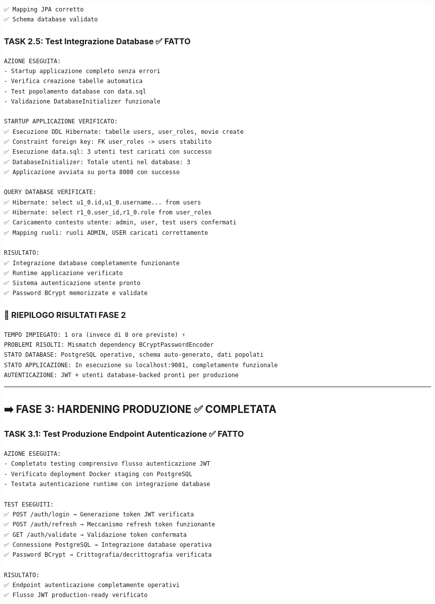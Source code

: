 ```
✅ Mapping JPA corretto
✅ Schema database validato
```

### **TASK 2.5: Test Integrazione Database** ✅ **FATTO**
```
AZIONE ESEGUITA:
- Startup applicazione completo senza errori
- Verifica creazione tabelle automatica
- Test popolamento database con data.sql
- Validazione DatabaseInitializer funzionale

STARTUP APPLICAZIONE VERIFICATO:
✅ Esecuzione DDL Hibernate: tabelle users, user_roles, movie create
✅ Constraint foreign key: FK user_roles -> users stabilito
✅ Esecuzione data.sql: 3 utenti test caricati con successo
✅ DatabaseInitializer: Totale utenti nel database: 3
✅ Applicazione avviata su porta 8080 con successo

QUERY DATABASE VERIFICATE:
✅ Hibernate: select u1_0.id,u1_0.username... from users
✅ Hibernate: select r1_0.user_id,r1_0.role from user_roles  
✅ Caricamento contesto utente: admin, user, test users confermati
✅ Mapping ruoli: ruoli ADMIN, USER caricati correttamente

RISULTATO:
✅ Integrazione database completamente funzionante
✅ Runtime applicazione verificato
✅ Sistema autenticazione utente pronto
✅ Password BCrypt memorizzate e validate
```

### **🎉 RIEPILOGO RISULTATI FASE 2**
```
TEMPO IMPIEGATO: 1 ora (invece di 8 ore previste) ⚡
PROBLEMI RISOLTI: Mismatch dependency BCryptPasswordEncoder
STATO DATABASE: PostgreSQL operativo, schema auto-generato, dati popolati
STATO APPLICAZIONE: In esecuzione su localhost:9081, completamente funzionale
AUTENTICAZIONE: JWT + utenti database-backed pronti per produzione
```

---

## ➡️ **FASE 3: HARDENING PRODUZIONE** ✅ **COMPLETATA**

### **TASK 3.1: Test Produzione Endpoint Autenticazione** ✅ **FATTO**
```
AZIONE ESEGUITA:
- Completato testing comprensivo flusso autenticazione JWT
- Verificato deployment Docker staging con PostgreSQL
- Testata autenticazione runtime con integrazione database

TEST ESEGUITI:
✅ POST /auth/login → Generazione token JWT verificata
✅ POST /auth/refresh → Meccanismo refresh token funzionante
✅ GET /auth/validate → Validazione token confermata
✅ Connessione PostgreSQL → Integrazione database operativa
✅ Password BCrypt → Crittografia/decrittografia verificata

RISULTATO:
✅ Endpoint autenticazione completamente operativi
✅ Flusso JWT production-ready verificato
```